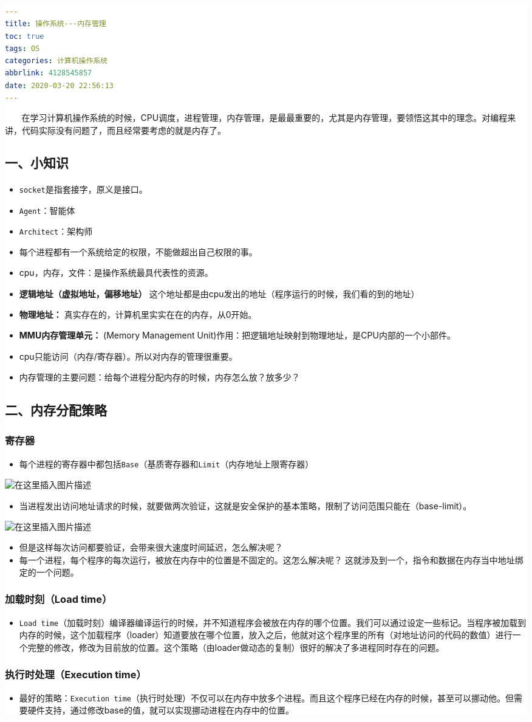 ```yaml
---
title: 操作系统---内存管理
toc: true
tags: OS
categories: 计算机操作系统
abbrlink: 4128545857
date: 2020-03-20 22:56:13
---
```

&nbsp;&nbsp;&nbsp;&nbsp;&nbsp;&nbsp;&nbsp;在学习计算机操作系统的时候，CPU调度，进程管理，内存管理，是最最重要的，尤其是内存管理，要领悟这其中的理念。对编程来讲，代码实际没有问题了，而且经常要考虑的就是内存了。


## 一、小知识
- `socket`是指套接字，原义是接口。
- `Agent`：智能体
- `Architect`：架构师
- 每个进程都有一个系统给定的权限，不能做超出自己权限的事。
- cpu，内存，文件：是操作系统最具代表性的资源。
-  **逻辑地址（虚拟地址，偏移地址）** 这个地址都是由cpu发出的地址（程序运行的时候，我们看的到的地址）
- **物理地址：** 真实存在的，计算机里实实在在的内存，从0开始。
- **MMU内存管理单元：** (Memory Management Unit)作用：把逻辑地址映射到物理地址，是CPU内部的一个小部件。

- cpu只能访问（内存/寄存器）。所以对内存的管理很重要。
- 内存管理的主要问题：给每个进程分配内存的时候，内存怎么放？放多少？


## 二、内存分配策略

### 寄存器

- 每个进程的寄存器中都包括`Base`（基质寄存器和`Limit`（内存地址上限寄存器）

![在这里插入图片描述](https://img-blog.csdnimg.cn/20200328101305708.png?x-oss-process=image/watermark,type_ZmFuZ3poZW5naGVpdGk,shadow_10,text_aHR0cHM6Ly9ibG9nLmNzZG4ubmV0L3dlaXhpbl80NDg2MTM5OQ==,size_16,color_FFFFFF,t_70)

- 当进程发出访问地址请求的时候，就要做两次验证，这就是安全保护的基本策略，限制了访问范围只能在（base-limit）。

![在这里插入图片描述](https://img-blog.csdnimg.cn/20200328101818474.png?x-oss-process=image/watermark,type_ZmFuZ3poZW5naGVpdGk,shadow_10,text_aHR0cHM6Ly9ibG9nLmNzZG4ubmV0L3dlaXhpbl80NDg2MTM5OQ==,size_16,color_FFFFFF,t_70)

- 但是这样每次访问都要验证，会带来很大速度时间延迟，怎么解决呢？
- 每一个进程，每个程序的每次运行，被放在内存中的位置是不固定的。这怎么解决呢？
这就涉及到一个，指令和数据在内存当中地址绑定的一个问题。

### 加载时刻（Load time）

- `Load time`（加载时刻）编译器编译运行的时候，并不知道程序会被放在内存的哪个位置。我们可以通过设定一些标记。当程序被加载到内存的时候，这个加载程序（loader）知道要放在哪个位置，放入之后，他就对这个程序里的所有（对地址访问的代码的数值）进行一个完整的修改，修改为目前放的位置。这个策略（由loader做动态的复制）很好的解决了多进程同时存在的问题。

### 执行时处理（Execution time）

- 最好的策略：`Execution time`（执行时处理）不仅可以在内存中放多个进程。而且这个程序已经在内存的时候，甚至可以挪动他。但需要硬件支持，通过修改base的值，就可以实现挪动进程在内存中的位置。
